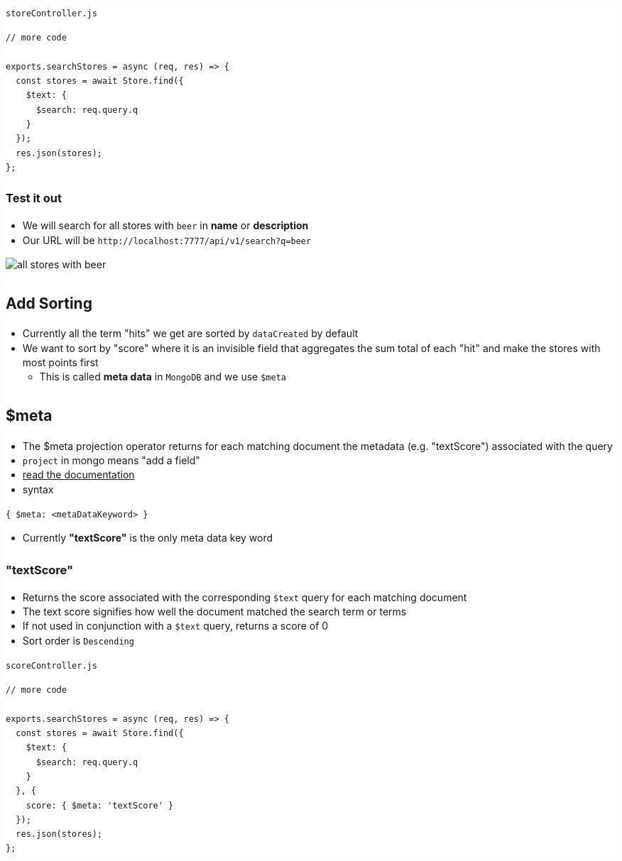 `storeController.js`

```
// more code

exports.searchStores = async (req, res) => {
  const stores = await Store.find({
    $text: {
      $search: req.query.q
    }
  });
  res.json(stores);
};
```

### Test it out
* We will search for all stores with `beer` in **name** or **description**
* Our URL will be `http://localhost:7777/api/v1/search?q=beer`

![all stores with beer](https://i.imgur.com/4fGfGYg.png)

## Add Sorting
* Currently all the term "hits" we get are sorted by `dataCreated` by default
* We want to sort by "score" where it is an invisible field that aggregates the sum total of each "hit" and make the stores with most points first
    - This is called **meta data** in `MongoDB` and we use `$meta`

## $meta
* The $meta projection operator returns for each matching document the metadata (e.g. "textScore") associated with the query
* `project` in mongo means "add a field"
* [read the documentation](https://docs.mongodb.com/manual/reference/operator/projection/meta/)
* syntax

`{ $meta: <metaDataKeyword> }`

* Currently **"textScore"** is the only meta data key word

### "textScore"
* Returns the score associated with the corresponding `$text` query for each matching document
* The text score signifies how well the document matched the search term or terms
* If not used in conjunction with a `$text` query, returns a score of 0
* Sort order is `Descending`

`scoreController.js`

```
// more code

exports.searchStores = async (req, res) => {
  const stores = await Store.find({
    $text: {
      $search: req.query.q
    }
  }, {
    score: { $meta: 'textScore' }
  });
  res.json(stores);
};
```
